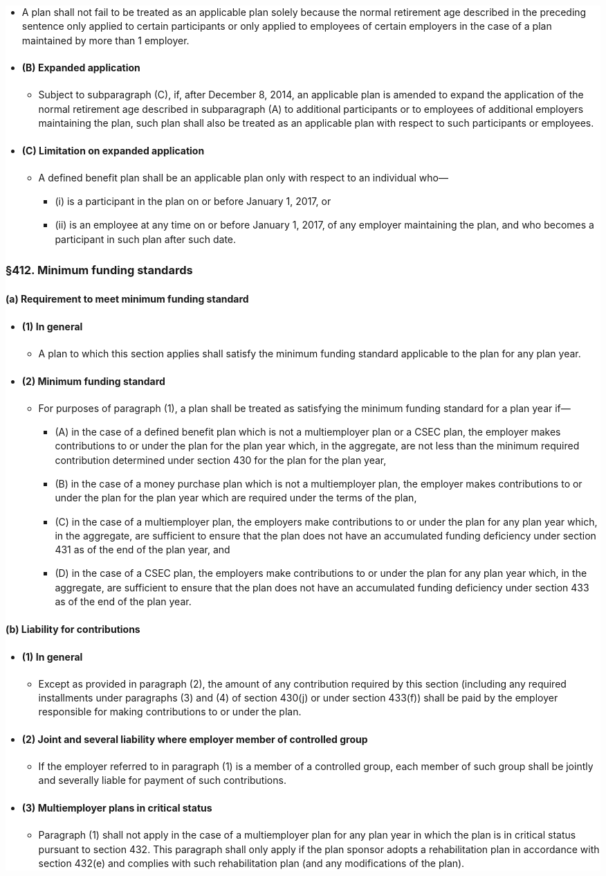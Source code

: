 
  * A plan shall not fail to be treated as an applicable plan solely because the normal retirement age described in the preceding sentence only applied to certain participants or only applied to employees of certain employers in the case of a plan maintained by more than 1 employer.

  * #### (B) Expanded application
    * Subject to subparagraph (C), if, after December 8, 2014, an applicable plan is amended to expand the application of the normal retirement age described in subparagraph (A) to additional participants or to employees of additional employers maintaining the plan, such plan shall also be treated as an applicable plan with respect to such participants or employees.

  * #### (C) Limitation on expanded application
    * A defined benefit plan shall be an applicable plan only with respect to an individual who—

      * (i) is a participant in the plan on or before January 1, 2017, or

      * (ii) is an employee at any time on or before January 1, 2017, of any employer maintaining the plan, and who becomes a participant in such plan after such date.

### §412. Minimum funding standards
#### (a) Requirement to meet minimum funding standard
* #### (1) In general
  * A plan to which this section applies shall satisfy the minimum funding standard applicable to the plan for any plan year.

* #### (2) Minimum funding standard
  * For purposes of paragraph (1), a plan shall be treated as satisfying the minimum funding standard for a plan year if—

    * (A) in the case of a defined benefit plan which is not a multiemployer plan or a CSEC plan, the employer makes contributions to or under the plan for the plan year which, in the aggregate, are not less than the minimum required contribution determined under section 430 for the plan for the plan year,

    * (B) in the case of a money purchase plan which is not a multiemployer plan, the employer makes contributions to or under the plan for the plan year which are required under the terms of the plan,

    * (C) in the case of a multiemployer plan, the employers make contributions to or under the plan for any plan year which, in the aggregate, are sufficient to ensure that the plan does not have an accumulated funding deficiency under section 431 as of the end of the plan year, and

    * (D) in the case of a CSEC plan, the employers make contributions to or under the plan for any plan year which, in the aggregate, are sufficient to ensure that the plan does not have an accumulated funding deficiency under section 433 as of the end of the plan year.

#### (b) Liability for contributions
* #### (1) In general
  * Except as provided in paragraph (2), the amount of any contribution required by this section (including any required installments under paragraphs (3) and (4) of section 430(j) or under section 433(f)) shall be paid by the employer responsible for making contributions to or under the plan.

* #### (2) Joint and several liability where employer member of controlled group
  * If the employer referred to in paragraph (1) is a member of a controlled group, each member of such group shall be jointly and severally liable for payment of such contributions.

* #### (3) Multiemployer plans in critical status
  * Paragraph (1) shall not apply in the case of a multiemployer plan for any plan year in which the plan is in critical status pursuant to section 432. This paragraph shall only apply if the plan sponsor adopts a rehabilitation plan in accordance with section 432(e) and complies with such rehabilitation plan (and any modifications of the plan).
